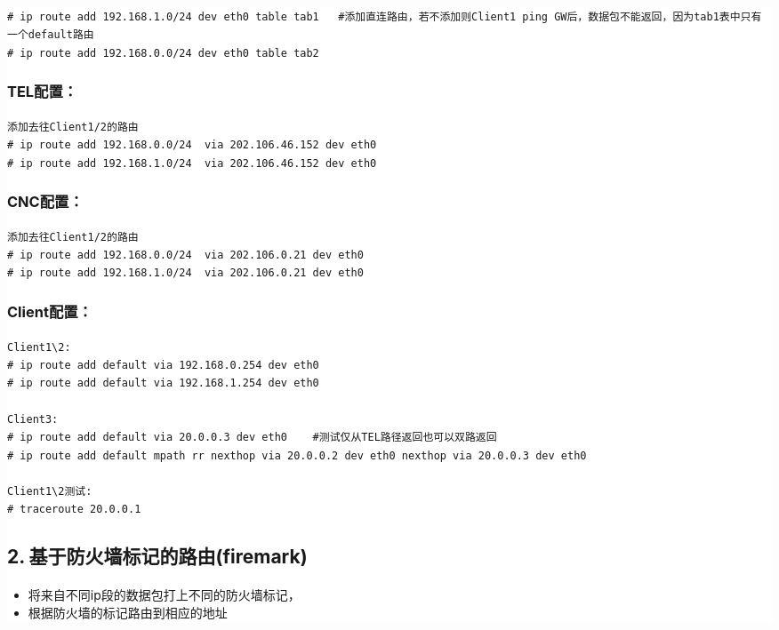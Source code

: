     # ip route add 192.168.1.0/24 dev eth0 table tab1	#添加直连路由，若不添加则Client1 ping GW后，数据包不能返回，因为tab1表中只有一个default路由
    # ip route add 192.168.0.0/24 dev eth0 table tab2

### TEL配置：

    添加去往Client1/2的路由
    # ip route add 192.168.0.0/24  via 202.106.46.152 dev eth0
    # ip route add 192.168.1.0/24  via 202.106.46.152 dev eth0

### CNC配置：

    添加去往Client1/2的路由
    # ip route add 192.168.0.0/24  via 202.106.0.21 dev eth0
    # ip route add 192.168.1.0/24  via 202.106.0.21 dev eth0

### Client配置：

    Client1\2:
    # ip route add default via 192.168.0.254 dev eth0
    # ip route add default via 192.168.1.254 dev eth0

    Client3:
    # ip route add default via 20.0.0.3 dev eth0	#测试仅从TEL路径返回也可以双路返回
    # ip route add default mpath rr nexthop via 20.0.0.2 dev eth0 nexthop via 20.0.0.3 dev eth0

    Client1\2测试:
    # traceroute 20.0.0.1


## 2. 基于防火墙标记的路由(firemark)

- 将来自不同ip段的数据包打上不同的防火墙标记，
- 根据防火墙的标记路由到相应的地址
